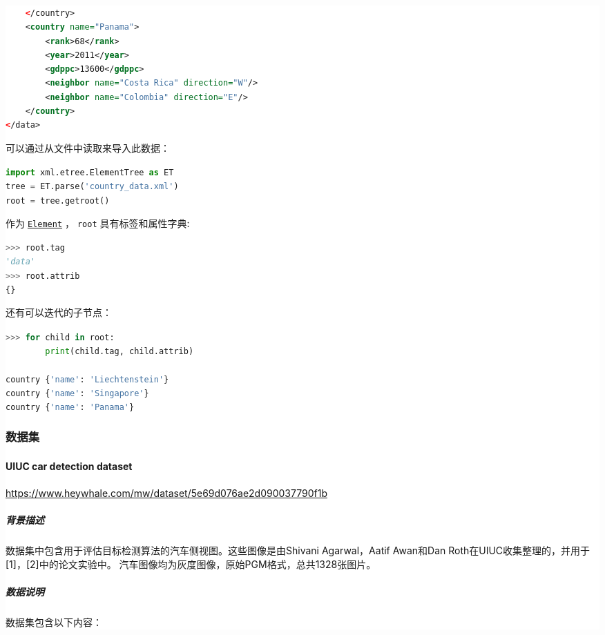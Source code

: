 ```xml
    </country>
    <country name="Panama">
        <rank>68</rank>
        <year>2011</year>
        <gdppc>13600</gdppc>
        <neighbor name="Costa Rica" direction="W"/>
        <neighbor name="Colombia" direction="E"/>
    </country>
</data>
```

可以通过从文件中读取来导入此数据：

```python
import xml.etree.ElementTree as ET
tree = ET.parse('country_data.xml')
root = tree.getroot()
```

作为 [`Element`](https://docs.python.org/zh-cn/3/library/xml.etree.elementtree.html#xml.etree.ElementTree.Element) ， `root` 具有标签和属性字典:

```python
>>> root.tag
'data'
>>> root.attrib
{}
```

还有可以迭代的子节点：

```python
>>> for child in root:
    	print(child.tag, child.attrib)

country {'name': 'Liechtenstein'}
country {'name': 'Singapore'}
country {'name': 'Panama'}
```



### 数据集

#### UIUC car detection dataset

https://www.heywhale.com/mw/dataset/5e69d076ae2d090037790f1b

##### **背景描述**

数据集中包含用于评估目标检测算法的汽车侧视图。这些图像是由Shivani Agarwal，Aatif Awan和Dan Roth在UIUC收集整理的，并用于[1]，[2]中的论文实验中。
汽车图像均为灰度图像，原始PGM格式，总共1328张图片。

##### **数据说明**

数据集包含以下内容：
